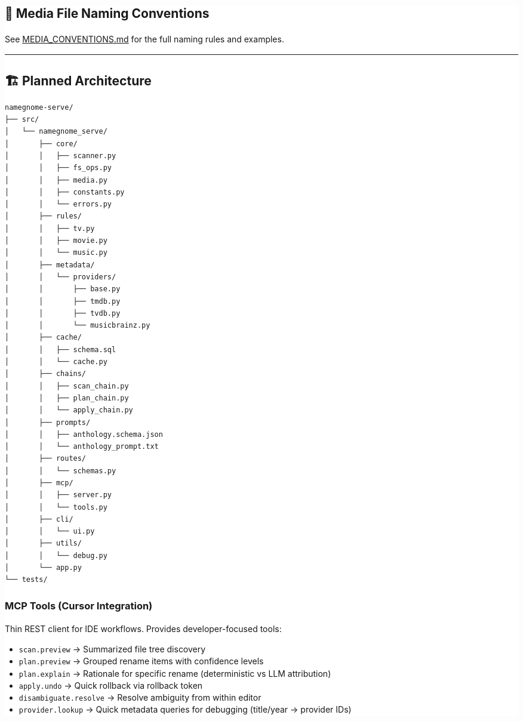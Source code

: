 
## 📐 Media File Naming Conventions

See [MEDIA_CONVENTIONS.md](./MEDIA_CONVENTIONS.md) for the full naming rules and examples.

---

## 🏗 Planned Architecture

    namegnome-serve/
    ├── src/
    │   └── namegnome_serve/
    │       ├── core/
    │       │   ├── scanner.py
    │       │   ├── fs_ops.py
    │       │   ├── media.py
    │       │   ├── constants.py
    │       │   └── errors.py
    │       ├── rules/
    │       │   ├── tv.py
    │       │   ├── movie.py
    │       │   └── music.py
    │       ├── metadata/
    │       │   └── providers/
    │       │       ├── base.py
    │       │       ├── tmdb.py
    │       │       ├── tvdb.py
    │       │       └── musicbrainz.py
    │       ├── cache/
    │       │   ├── schema.sql
    │       │   └── cache.py
    │       ├── chains/
    │       │   ├── scan_chain.py
    │       │   ├── plan_chain.py
    │       │   └── apply_chain.py
    │       ├── prompts/
    │       │   ├── anthology.schema.json
    │       │   └── anthology_prompt.txt
    │       ├── routes/
    │       │   └── schemas.py
    │       ├── mcp/
    │       │   ├── server.py
    │       │   └── tools.py
    │       ├── cli/
    │       │   └── ui.py
    │       ├── utils/
    │       │   └── debug.py
    │       └── app.py
    └── tests/

### MCP Tools (Cursor Integration)
Thin REST client for IDE workflows. Provides developer-focused tools:
- `scan.preview` → Summarized file tree discovery
- `plan.preview` → Grouped rename items with confidence levels
- `plan.explain` → Rationale for specific rename (deterministic vs LLM attribution)
- `apply.undo` → Quick rollback via rollback token
- `disambiguate.resolve` → Resolve ambiguity from within editor
- `provider.lookup` → Quick metadata queries for debugging (title/year → provider IDs)
